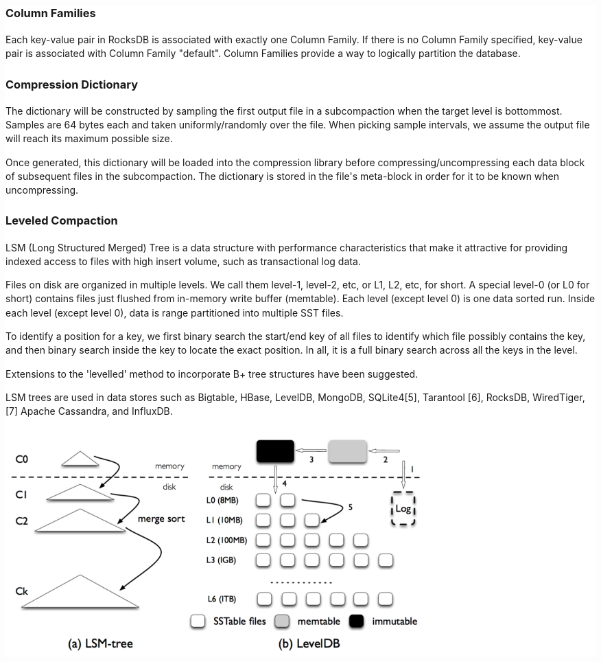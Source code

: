 ### Column Families

Each key-value pair in RocksDB is associated with exactly one Column Family. If there is no Column Family specified, key-value pair is associated with Column Family "default". Column Families provide a way to logically partition the database.

### Compression Dictionary

The dictionary will be constructed by sampling the first output file in a subcompaction when the target level is bottommost. Samples are 64 bytes each and taken uniformly/randomly over the file. When picking sample intervals, we assume the output file will reach its maximum possible size.

Once generated, this dictionary will be loaded into the compression library before compressing/uncompressing each data block of subsequent files in the subcompaction. The dictionary is stored in the file's meta-block in order for it to be known when uncompressing.

### Leveled Compaction

LSM (Long Structured Merged) Tree is a data structure with performance characteristics that make it attractive for providing indexed access to files with high insert volume, such as transactional log data.

Files on disk are organized in multiple levels. We call them level-1, level-2, etc, or L1, L2, etc, for short. A special level-0 (or L0 for short) contains files just flushed from in-memory write buffer (memtable). Each level (except level 0) is one data sorted run. Inside each level (except level 0), data is range partitioned into multiple SST files.

To identify a position for a key, we first binary search the start/end key of all files to identify which file possibly contains the key, and then binary search inside the key to locate the exact position. In all, it is a full binary search across all the keys in the level.

Extensions to the 'levelled' method to incorporate B+ tree structures have been suggested.

LSM trees are used in data stores such as Bigtable, HBase, LevelDB, MongoDB, SQLite4[5], Tarantool [6], RocksDB, WiredTiger,[7] Apache Cassandra, and InfluxDB.

![LSM Tree](/assets/images/architect/lsm-leveldb.png)
